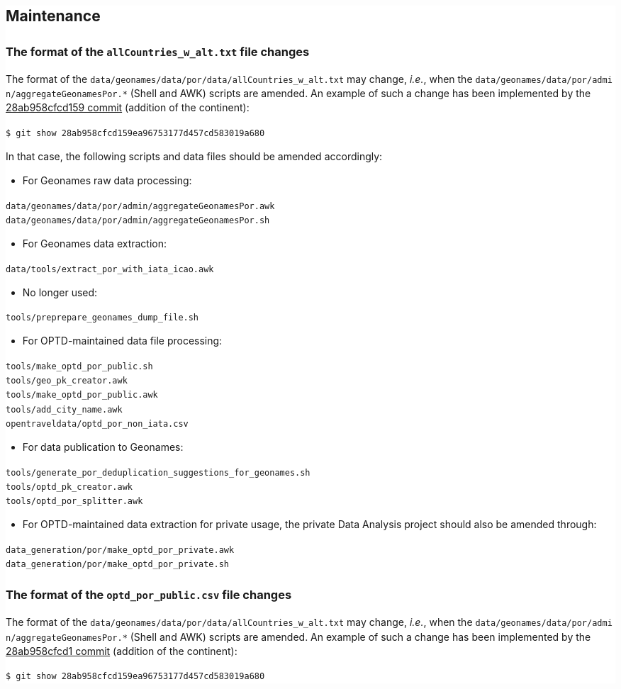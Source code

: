 ## Maintenance

### The format of the `allCountries_w_alt.txt` file changes
The format of the `data/geonames/data/por/data/allCountries_w_alt.txt`
may change, _i.e._, when the
`data/geonames/data/por/admin/aggregateGeonamesPor.*` (Shell and AWK)
scripts are amended. An example of such a change has been implemented
by the
[28ab958cfcd159 commit](http://github.com/opentraveldata/optd/commit/28ab958cfcd159ea96753177d457cd583019a680)
(addition of the continent):
```bash
$ git show 28ab958cfcd159ea96753177d457cd583019a680
```

In that case, the following scripts and data files should be amended accordingly:
* For Geonames raw data processing:
```bash
data/geonames/data/por/admin/aggregateGeonamesPor.awk
data/geonames/data/por/admin/aggregateGeonamesPor.sh
```

* For Geonames data extraction:
```bash
data/tools/extract_por_with_iata_icao.awk
```

* No longer used:
```bash
tools/preprepare_geonames_dump_file.sh
```

* For OPTD-maintained data file processing:
```bash
tools/make_optd_por_public.sh
tools/geo_pk_creator.awk
tools/make_optd_por_public.awk
tools/add_city_name.awk
opentraveldata/optd_por_non_iata.csv
```

* For data publication to Geonames:
```bash
tools/generate_por_deduplication_suggestions_for_geonames.sh
tools/optd_pk_creator.awk
tools/optd_por_splitter.awk
```

* For OPTD-maintained data extraction for private usage,
  the private Data Analysis project should also be amended through:
```
data_generation/por/make_optd_por_private.awk
data_generation/por/make_optd_por_private.sh
```

### The format of the `optd_por_public.csv` file changes
The format of the `data/geonames/data/por/data/allCountries_w_alt.txt`
may change, _i.e._, when the
`data/geonames/data/por/admin/aggregateGeonamesPor.*` (Shell and AWK)
scripts are amended. An example of such a change has been implemented
by the
[28ab958cfcd1 commit](http://github.com/opentraveldata/optd/commit/28ab958cfcd159ea96753177d457cd583019a680)
(addition of the continent):
```bash
$ git show 28ab958cfcd159ea96753177d457cd583019a680
```
